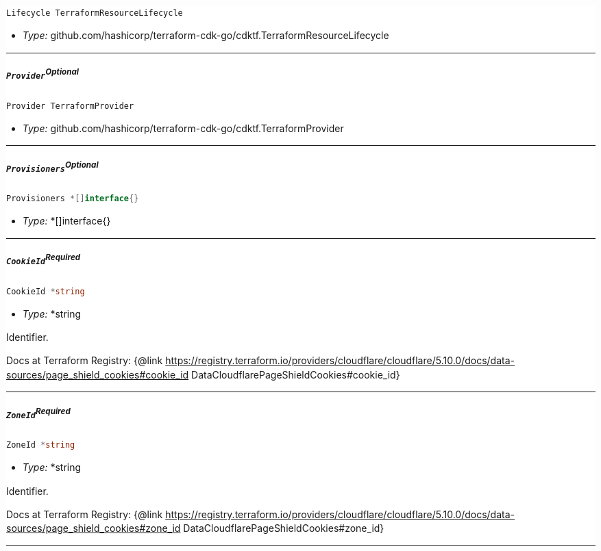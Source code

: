```go
Lifecycle TerraformResourceLifecycle
```

- *Type:* github.com/hashicorp/terraform-cdk-go/cdktf.TerraformResourceLifecycle

---

##### `Provider`<sup>Optional</sup> <a name="Provider" id="@cdktf/provider-cloudflare.dataCloudflarePageShieldCookies.DataCloudflarePageShieldCookiesConfig.property.provider"></a>

```go
Provider TerraformProvider
```

- *Type:* github.com/hashicorp/terraform-cdk-go/cdktf.TerraformProvider

---

##### `Provisioners`<sup>Optional</sup> <a name="Provisioners" id="@cdktf/provider-cloudflare.dataCloudflarePageShieldCookies.DataCloudflarePageShieldCookiesConfig.property.provisioners"></a>

```go
Provisioners *[]interface{}
```

- *Type:* *[]interface{}

---

##### `CookieId`<sup>Required</sup> <a name="CookieId" id="@cdktf/provider-cloudflare.dataCloudflarePageShieldCookies.DataCloudflarePageShieldCookiesConfig.property.cookieId"></a>

```go
CookieId *string
```

- *Type:* *string

Identifier.

Docs at Terraform Registry: {@link https://registry.terraform.io/providers/cloudflare/cloudflare/5.10.0/docs/data-sources/page_shield_cookies#cookie_id DataCloudflarePageShieldCookies#cookie_id}

---

##### `ZoneId`<sup>Required</sup> <a name="ZoneId" id="@cdktf/provider-cloudflare.dataCloudflarePageShieldCookies.DataCloudflarePageShieldCookiesConfig.property.zoneId"></a>

```go
ZoneId *string
```

- *Type:* *string

Identifier.

Docs at Terraform Registry: {@link https://registry.terraform.io/providers/cloudflare/cloudflare/5.10.0/docs/data-sources/page_shield_cookies#zone_id DataCloudflarePageShieldCookies#zone_id}

---



